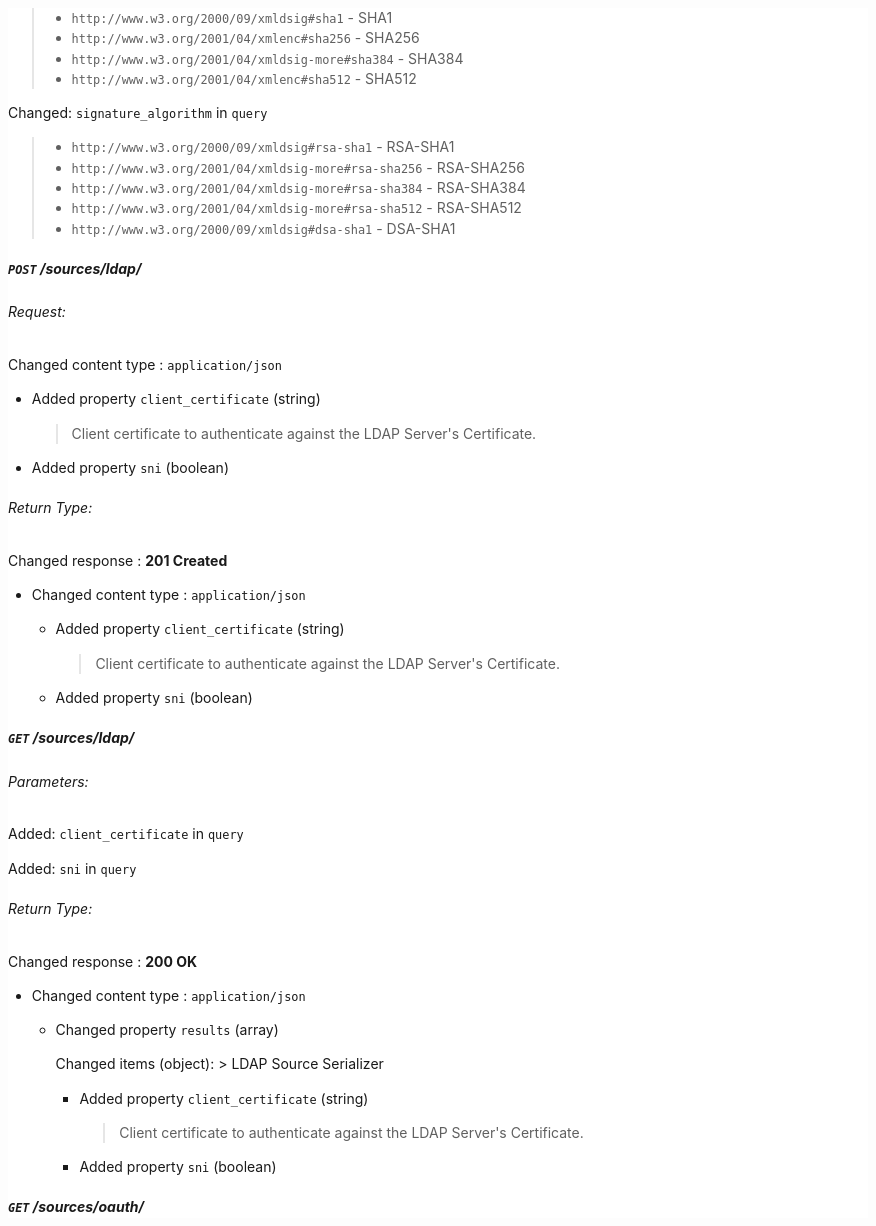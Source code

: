 > - `http://www.w3.org/2000/09/xmldsig#sha1` - SHA1
> - `http://www.w3.org/2001/04/xmlenc#sha256` - SHA256
> - `http://www.w3.org/2001/04/xmldsig-more#sha384` - SHA384
> - `http://www.w3.org/2001/04/xmlenc#sha512` - SHA512

Changed: `signature_algorithm` in `query`

> - `http://www.w3.org/2000/09/xmldsig#rsa-sha1` - RSA-SHA1
> - `http://www.w3.org/2001/04/xmldsig-more#rsa-sha256` - RSA-SHA256
> - `http://www.w3.org/2001/04/xmldsig-more#rsa-sha384` - RSA-SHA384
> - `http://www.w3.org/2001/04/xmldsig-more#rsa-sha512` - RSA-SHA512
> - `http://www.w3.org/2000/09/xmldsig#dsa-sha1` - DSA-SHA1

##### `POST` /sources/ldap/

###### Request:

Changed content type : `application/json`

- Added property `client_certificate` (string)

    > Client certificate to authenticate against the LDAP Server's Certificate.

- Added property `sni` (boolean)

###### Return Type:

Changed response : **201 Created**

- Changed content type : `application/json`

    - Added property `client_certificate` (string)

        > Client certificate to authenticate against the LDAP Server's Certificate.

    - Added property `sni` (boolean)

##### `GET` /sources/ldap/

###### Parameters:

Added: `client_certificate` in `query`

Added: `sni` in `query`

###### Return Type:

Changed response : **200 OK**

- Changed content type : `application/json`

    - Changed property `results` (array)

        Changed items (object): > LDAP Source Serializer

        - Added property `client_certificate` (string)

            > Client certificate to authenticate against the LDAP Server's Certificate.

        - Added property `sni` (boolean)

##### `GET` /sources/oauth/
